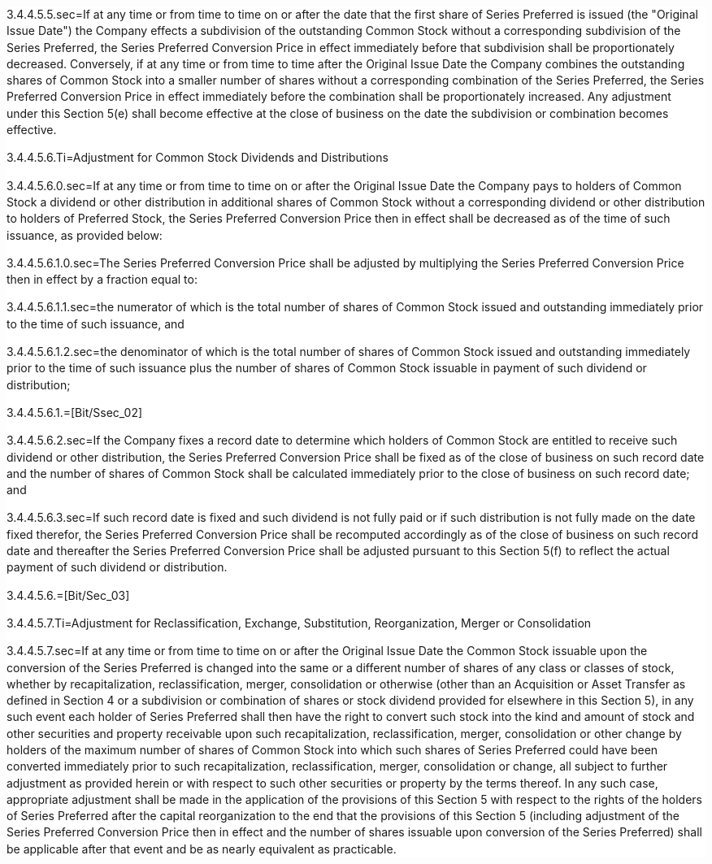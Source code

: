 3.4.4.5.5.sec=If at any time or from time to time on or after the date that the first share of Series Preferred is issued (the "Original Issue Date") the Company effects a subdivision of the outstanding Common Stock without a corresponding subdivision of the Series Preferred, the Series Preferred Conversion Price in effect immediately before that subdivision shall be proportionately decreased.  Conversely, if at any time or from time to time after the Original Issue Date the Company combines the outstanding shares of Common Stock into a smaller number of shares without a corresponding combination of the Series Preferred, the Series Preferred Conversion Price in effect immediately before the combination shall be proportionately increased.  Any adjustment under this Section 5(e) shall become effective at the close of business on the date the subdivision or combination becomes effective.

3.4.4.5.6.Ti=Adjustment for Common Stock Dividends and Distributions

3.4.4.5.6.0.sec=If at any time or from time to time on or after the Original Issue Date the Company pays to holders of Common Stock a dividend or other distribution in additional shares of Common Stock without a corresponding dividend or other distribution to holders of Preferred Stock, the Series Preferred Conversion Price then in effect shall be decreased as of the time of such issuance, as provided below:  

3.4.4.5.6.1.0.sec=The Series Preferred Conversion Price shall be adjusted by multiplying the Series Preferred Conversion Price then in effect by a fraction equal to:

3.4.4.5.6.1.1.sec=the numerator of which is the total number of shares of Common Stock issued and outstanding immediately prior to the time of such issuance, and 

3.4.4.5.6.1.2.sec=the denominator of which is the total number of shares of Common Stock issued and outstanding immediately prior to the time of such issuance plus the number of shares of Common Stock issuable in payment of such dividend or distribution;

3.4.4.5.6.1.=[Bit/Ssec_02]


3.4.4.5.6.2.sec=If the Company fixes a record date to determine which holders of Common Stock are entitled to receive such dividend or other distribution, the Series Preferred Conversion Price shall be fixed as of the close of business on such record date and the number of shares of Common Stock shall be calculated immediately prior to the close of business on such record date; and 

3.4.4.5.6.3.sec=If such record date is fixed and such dividend is not fully paid or if such distribution is not fully made on the date fixed therefor, the Series Preferred Conversion Price shall be recomputed accordingly as of the close of business on such record date and thereafter the Series Preferred Conversion Price shall be adjusted pursuant to this Section 5(f) to reflect the actual payment of such dividend or distribution.

3.4.4.5.6.=[Bit/Sec_03]

3.4.4.5.7.Ti=Adjustment for Reclassification, Exchange, Substitution, Reorganization, Merger or Consolidation

3.4.4.5.7.sec=If at any time or from time to time on or after the Original Issue Date the Common Stock issuable upon the conversion of the Series Preferred is changed into the same or a different number of shares of any class or classes of stock, whether by recapitalization, reclassification, merger, consolidation or otherwise (other than an Acquisition or Asset Transfer as defined in Section 4 or a subdivision or combination of shares or stock dividend provided for elsewhere in this Section 5), in any such event each holder of Series Preferred shall then have the right to convert such stock into the kind and amount of stock and other securities and property receivable upon such recapitalization, reclassification, merger, consolidation or other change by holders of the maximum number of shares of Common Stock into which such shares of Series Preferred could have been converted immediately prior to such recapitalization, reclassification, merger, consolidation or change, all subject to further adjustment as provided herein or with respect to such other securities or property by the terms thereof.  In any such case, appropriate adjustment shall be made in the application of the provisions of this Section 5 with respect to the rights of the holders of Series Preferred after the capital reorganization to the end that the provisions of this Section 5 (including adjustment of the Series Preferred Conversion Price then in effect and the number of shares issuable upon conversion of the Series Preferred) shall be applicable after that event and be as nearly equivalent as practicable.
